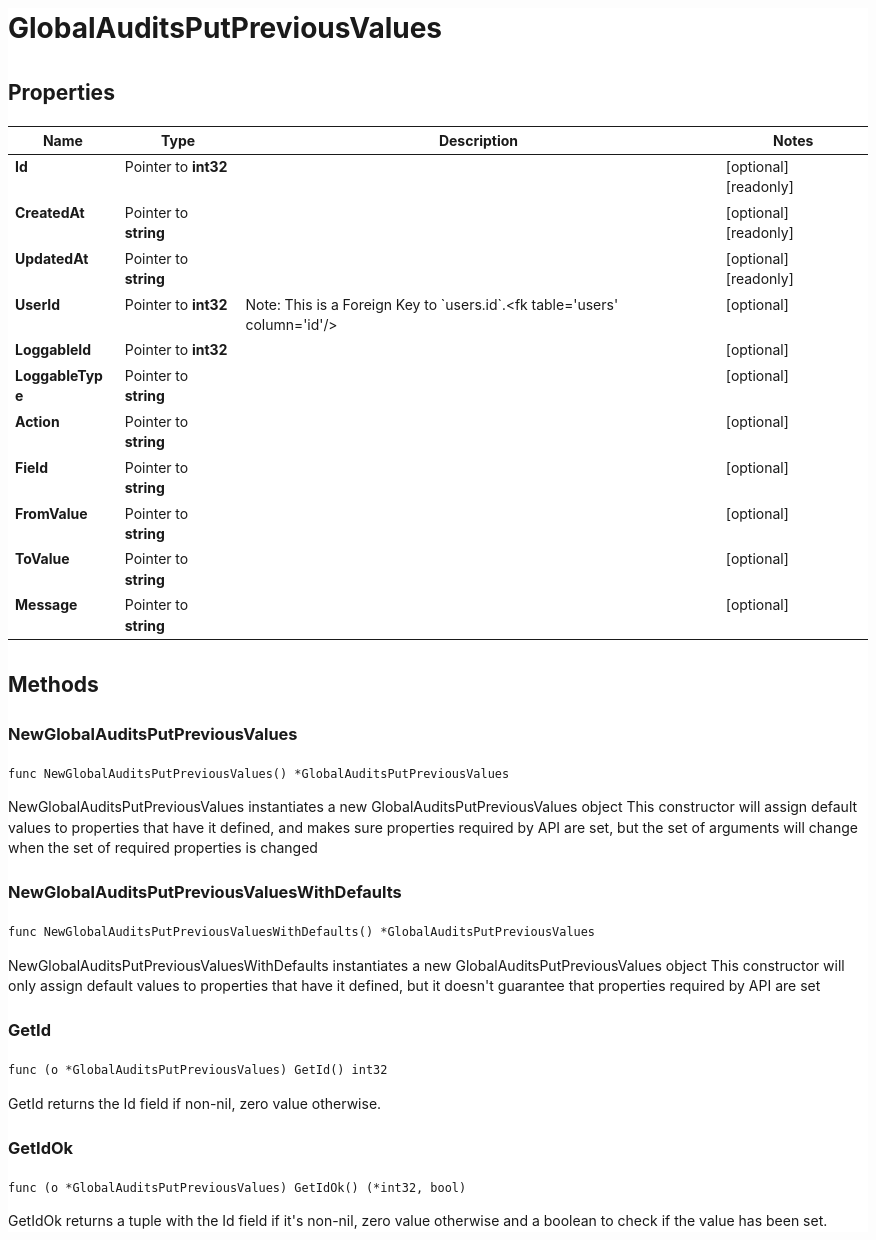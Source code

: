 # GlobalAuditsPutPreviousValues

## Properties

Name | Type | Description | Notes
------------ | ------------- | ------------- | -------------
**Id** | Pointer to **int32** |  | [optional] [readonly] 
**CreatedAt** | Pointer to **string** |  | [optional] [readonly] 
**UpdatedAt** | Pointer to **string** |  | [optional] [readonly] 
**UserId** | Pointer to **int32** | Note: This is a Foreign Key to &#x60;users.id&#x60;.&lt;fk table&#x3D;&#39;users&#39; column&#x3D;&#39;id&#39;/&gt; | [optional] 
**LoggableId** | Pointer to **int32** |  | [optional] 
**LoggableType** | Pointer to **string** |  | [optional] 
**Action** | Pointer to **string** |  | [optional] 
**Field** | Pointer to **string** |  | [optional] 
**FromValue** | Pointer to **string** |  | [optional] 
**ToValue** | Pointer to **string** |  | [optional] 
**Message** | Pointer to **string** |  | [optional] 

## Methods

### NewGlobalAuditsPutPreviousValues

`func NewGlobalAuditsPutPreviousValues() *GlobalAuditsPutPreviousValues`

NewGlobalAuditsPutPreviousValues instantiates a new GlobalAuditsPutPreviousValues object
This constructor will assign default values to properties that have it defined,
and makes sure properties required by API are set, but the set of arguments
will change when the set of required properties is changed

### NewGlobalAuditsPutPreviousValuesWithDefaults

`func NewGlobalAuditsPutPreviousValuesWithDefaults() *GlobalAuditsPutPreviousValues`

NewGlobalAuditsPutPreviousValuesWithDefaults instantiates a new GlobalAuditsPutPreviousValues object
This constructor will only assign default values to properties that have it defined,
but it doesn't guarantee that properties required by API are set

### GetId

`func (o *GlobalAuditsPutPreviousValues) GetId() int32`

GetId returns the Id field if non-nil, zero value otherwise.

### GetIdOk

`func (o *GlobalAuditsPutPreviousValues) GetIdOk() (*int32, bool)`

GetIdOk returns a tuple with the Id field if it's non-nil, zero value otherwise
and a boolean to check if the value has been set.
